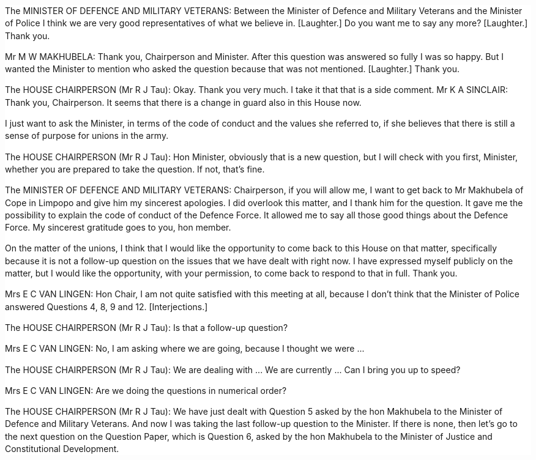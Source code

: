 The MINISTER OF DEFENCE AND MILITARY VETERANS: Between the Minister of
Defence and Military Veterans and the Minister of Police I think we are
very good representatives of what we believe in. [Laughter.] Do you want me
to say any more? [Laughter.] Thank you.

Mr M W MAKHUBELA: Thank you, Chairperson and Minister. After this question
was answered so fully I was so happy. But I wanted the Minister to mention
who asked the question because that was not mentioned. [Laughter.] Thank
you.

The HOUSE CHAIRPERSON (Mr R J Tau): Okay. Thank you very much. I take it
that that is a side comment.
Mr K A SINCLAIR: Thank you, Chairperson. It seems that there is a change in
guard also in this House now.

I just want to ask the Minister, in terms of the code of conduct and the
values she referred to, if she believes that there is still a sense of
purpose for unions in the army.

The HOUSE CHAIRPERSON (Mr R J Tau): Hon Minister, obviously that is a new
question, but I will check with you first, Minister, whether you are
prepared to take the question. If not, that’s fine.

The MINISTER OF DEFENCE AND MILITARY VETERANS: Chairperson, if you will
allow me, I want to get back to Mr Makhubela of Cope in Limpopo and give
him my sincerest apologies. I did overlook this matter, and I thank him for
the question. It gave me the possibility to explain the code of conduct of
the Defence Force. It allowed me to say all those good things about the
Defence Force. My sincerest gratitude goes to you, hon member.

On the matter of the unions, I think that I would like the opportunity to
come back to this House on that matter, specifically because it is not a
follow-up question on the issues that we have dealt with right now. I have
expressed myself publicly on the matter, but I would like the opportunity,
with your permission, to come back to respond to that in full. Thank you.

Mrs E C VAN LINGEN: Hon Chair, I am not quite satisfied with this meeting
at all, because I don’t think that the Minister of Police answered
Questions 4, 8, 9 and 12. [Interjections.]

The HOUSE CHAIRPERSON (Mr R J Tau): Is that a follow-up question?

Mrs E C VAN LINGEN: No, I am asking where we are going, because I thought
we were ...

The HOUSE CHAIRPERSON (Mr R J Tau): We are dealing with ... We are
currently ... Can I bring you up to speed?

Mrs E C VAN LINGEN: Are we doing the questions in numerical order?

The HOUSE CHAIRPERSON (Mr R J Tau): We have just dealt with Question 5
asked by the hon Makhubela to the Minister of Defence and Military
Veterans. And now I was taking the last follow-up question to the Minister.
If there is none, then let’s go to the next question on the Question Paper,
which is Question 6, asked by the hon Makhubela to the Minister of Justice
and Constitutional Development.
